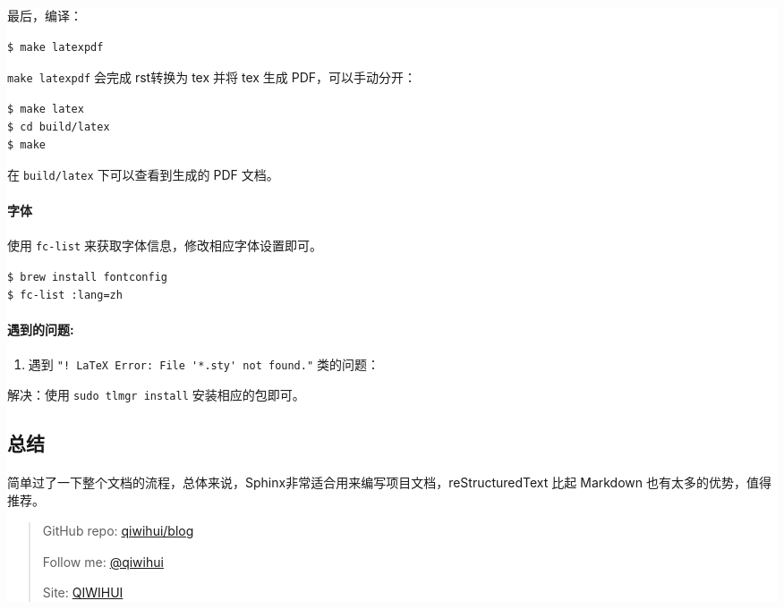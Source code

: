 最后，编译：



```shell
$ make latexpdf
```

`make latexpdf` 会完成 rst转换为 tex 并将 tex 生成 PDF，可以手动分开：



```shell
$ make latex
$ cd build/latex
$ make
```

在 `build/latex` 下可以查看到生成的 PDF 文档。

#### 字体

使用 `fc-list` 来获取字体信息，修改相应字体设置即可。



```shell
$ brew install fontconfig
$ fc-list :lang=zh
```

#### 遇到的问题:

1. 遇到 `"! LaTeX Error: File '*.sty' not found."` 类的问题：

解决：使用 `sudo tlmgr install` 安装相应的包即可。

## 总结

简单过了一下整个文档的流程，总体来说，Sphinx非常适合用来编写项目文档，reStructuredText 比起 Markdown 也有太多的优势，值得推荐。

> GitHub repo: [qiwihui/blog](https://github.com/qiwihui/blog)
>
> Follow me: [@qiwihui](https://github.com/qiwihui)
>
> Site: [QIWIHUI](https://qiwihui.com/)